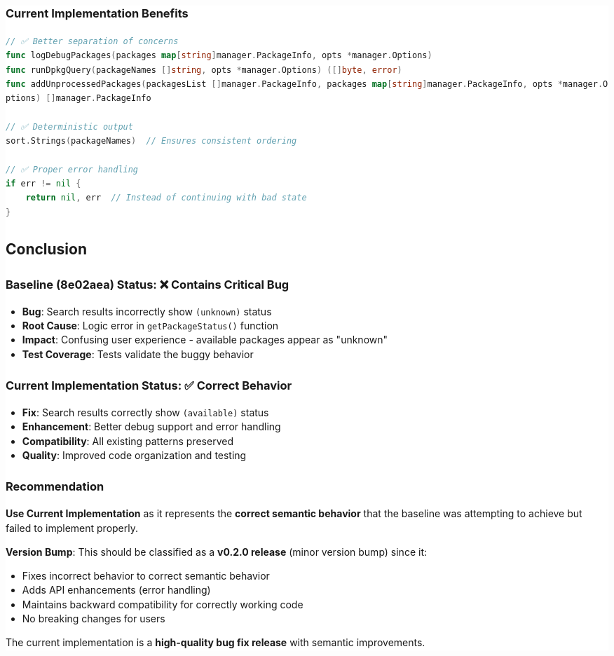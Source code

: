 ### Current Implementation Benefits

```go
// ✅ Better separation of concerns
func logDebugPackages(packages map[string]manager.PackageInfo, opts *manager.Options)
func runDpkgQuery(packageNames []string, opts *manager.Options) ([]byte, error)
func addUnprocessedPackages(packagesList []manager.PackageInfo, packages map[string]manager.PackageInfo, opts *manager.Options) []manager.PackageInfo

// ✅ Deterministic output
sort.Strings(packageNames)  // Ensures consistent ordering

// ✅ Proper error handling
if err != nil {
    return nil, err  // Instead of continuing with bad state
}
```

## Conclusion

### Baseline (8e02aea) Status: ❌ Contains Critical Bug
- **Bug**: Search results incorrectly show `(unknown)` status
- **Root Cause**: Logic error in `getPackageStatus()` function
- **Impact**: Confusing user experience - available packages appear as "unknown"
- **Test Coverage**: Tests validate the buggy behavior

### Current Implementation Status: ✅ Correct Behavior
- **Fix**: Search results correctly show `(available)` status
- **Enhancement**: Better debug support and error handling
- **Compatibility**: All existing patterns preserved
- **Quality**: Improved code organization and testing

### Recommendation

**Use Current Implementation** as it represents the **correct semantic behavior** that the baseline was attempting to achieve but failed to implement properly.

**Version Bump**: This should be classified as a **v0.2.0 release** (minor version bump) since it:
- Fixes incorrect behavior to correct semantic behavior
- Adds API enhancements (error handling)
- Maintains backward compatibility for correctly working code
- No breaking changes for users

The current implementation is a **high-quality bug fix release** with semantic improvements.
